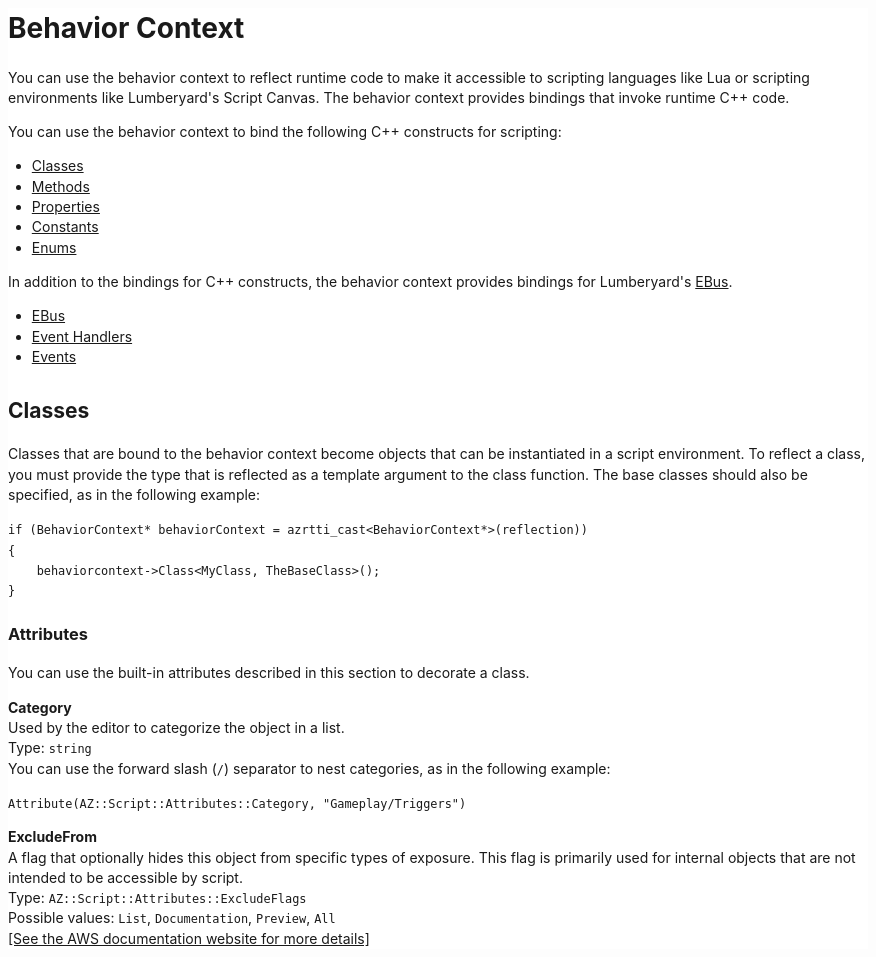 # Behavior Context<a name="component-entity-system-reflection-behavior-context"></a>

You can use the behavior context to reflect runtime code to make it accessible to scripting languages like Lua or scripting environments like Lumberyard's Script Canvas\. The behavior context provides bindings that invoke runtime C\+\+ code\.

You can use the behavior context to bind the following C\+\+ constructs for scripting:
+ [Classes](#component-entity-system-reflection-behavior-context-classes)
+ [Methods](#component-entity-system-reflection-behavior-context-methods)
+ [Properties](#component-entity-system-reflection-behavior-context-properties)
+ [Constants](#component-entity-system-reflection-behavior-context-constants)
+ [Enums](#component-entity-system-reflection-behavior-context-enums)

In addition to the bindings for C\+\+ constructs, the behavior context provides bindings for Lumberyard's [EBus](ebus-intro.md)\.
+ [EBus](#component-entity-system-reflection-behavior-context-ebus)
+ [Event Handlers](#component-entity-system-reflection-behavior-context-ebus-event-handlers)
+ [Events](#component-entity-system-reflection-behavior-context-ebus-events)

## Classes<a name="component-entity-system-reflection-behavior-context-classes"></a>

Classes that are bound to the behavior context become objects that can be instantiated in a script environment\. To reflect a class, you must provide the type that is reflected as a template argument to the class function\. The base classes should also be specified, as in the following example:

```
if (BehaviorContext* behaviorContext = azrtti_cast<BehaviorContext*>(reflection))
{
    behaviorcontext->Class<MyClass, TheBaseClass>();
}
```

### Attributes<a name="component-entity-system-reflection-behavior-context-classes-attributes"></a>

You can use the built\-in attributes described in this section to decorate a class\.

**Category**  
Used by the editor to categorize the object in a list\.   
Type: `string`  
You can use the forward slash \(`/`\) separator to nest categories, as in the following example:  

```
Attribute(AZ::Script::Attributes::Category, "Gameplay/Triggers")
```

**ExcludeFrom**  
A flag that optionally hides this object from specific types of exposure\. This flag is primarily used for internal objects that are not intended to be accessible by script\.   
Type: `AZ::Script::Attributes::ExcludeFlags`  
Possible values: `List`, `Documentation`, `Preview`, `All`      
[\[See the AWS documentation website for more details\]](http://docs.aws.amazon.com/lumberyard/latest/userguide/component-entity-system-reflection-behavior-context.html)
